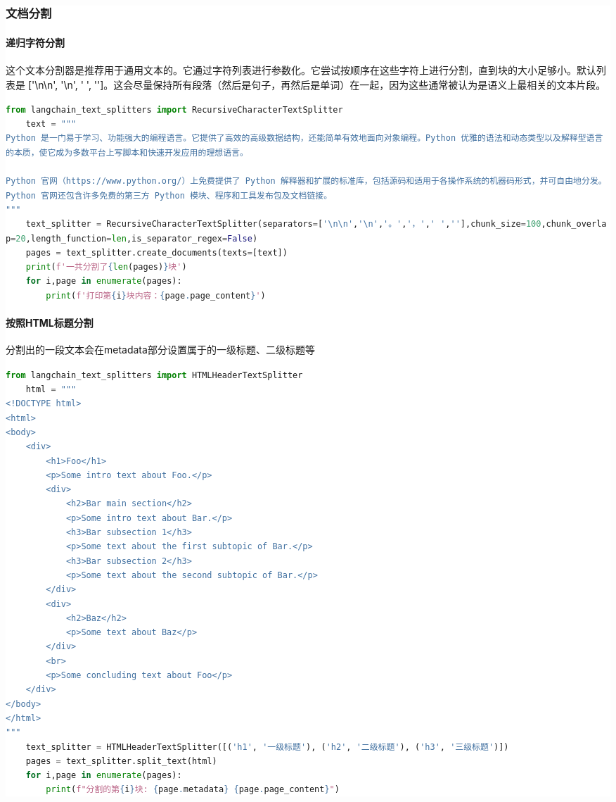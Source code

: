 

### 文档分割

#### 递归字符分割

这个文本分割器是推荐用于通用文本的。它通过字符列表进行参数化。它尝试按顺序在这些字符上进行分割，直到块的大小足够小。默认列表是 ['\n\n', '\n', ' ', '']。这会尽量保持所有段落（然后是句子，再然后是单词）在一起，因为这些通常被认为是语义上最相关的文本片段。

```python
from langchain_text_splitters import RecursiveCharacterTextSplitter
    text = """
Python 是一门易于学习、功能强大的编程语言。它提供了高效的高级数据结构，还能简单有效地面向对象编程。Python 优雅的语法和动态类型以及解释型语言的本质，使它成为多数平台上写脚本和快速开发应用的理想语言。

Python 官网（https://www.python.org/）上免费提供了 Python 解释器和扩展的标准库，包括源码和适用于各操作系统的机器码形式，并可自由地分发。Python 官网还包含许多免费的第三方 Python 模块、程序和工具发布包及文档链接。
"""
    text_splitter = RecursiveCharacterTextSplitter(separators=['\n\n','\n','。','，',' ',''],chunk_size=100,chunk_overlap=20,length_function=len,is_separator_regex=False)
    pages = text_splitter.create_documents(texts=[text])
    print(f'一共分割了{len(pages)}块')
    for i,page in enumerate(pages):
        print(f'打印第{i}块内容：{page.page_content}')
```

#### 按照HTML标题分割

分割出的一段文本会在metadata部分设置属于的一级标题、二级标题等

```python
from langchain_text_splitters import HTMLHeaderTextSplitter
    html = """
<!DOCTYPE html>
<html>
<body>
    <div>
        <h1>Foo</h1>
        <p>Some intro text about Foo.</p>
        <div>
            <h2>Bar main section</h2>
            <p>Some intro text about Bar.</p>
            <h3>Bar subsection 1</h3>
            <p>Some text about the first subtopic of Bar.</p>
            <h3>Bar subsection 2</h3>
            <p>Some text about the second subtopic of Bar.</p>
        </div>
        <div>
            <h2>Baz</h2>
            <p>Some text about Baz</p>
        </div>
        <br>
        <p>Some concluding text about Foo</p>
    </div>
</body>
</html>
"""
    text_splitter = HTMLHeaderTextSplitter([('h1', '一级标题'), ('h2', '二级标题'), ('h3', '三级标题')])
    pages = text_splitter.split_text(html)
    for i,page in enumerate(pages):
        print(f"分割的第{i}块: {page.metadata} {page.page_content}")
```

